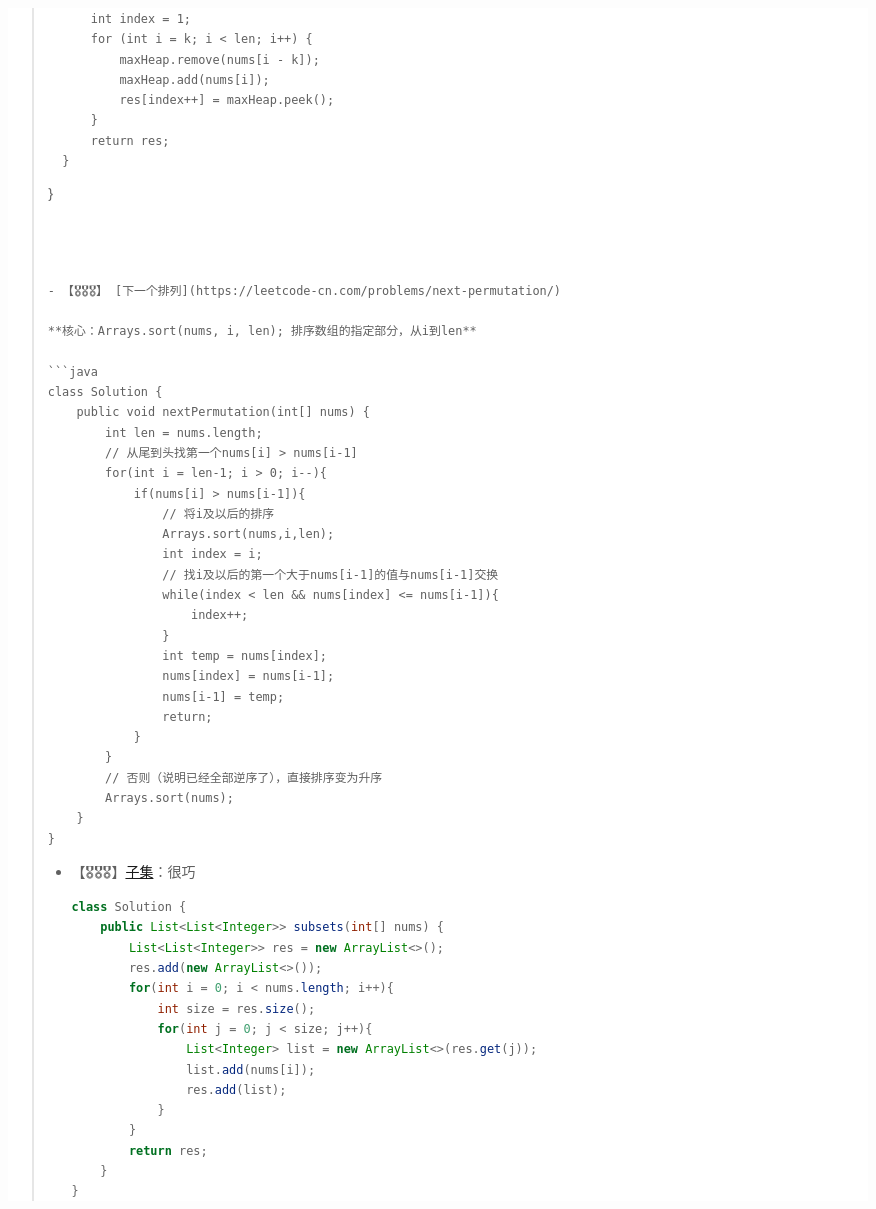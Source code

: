 >           int index = 1;
>           for (int i = k; i < len; i++) {
>               maxHeap.remove(nums[i - k]);
>               maxHeap.add(nums[i]);
>               res[index++] = maxHeap.peek();
>           }
>           return res;
>       }
>   }
>   ```
>
>   
>
> - 【🎖🎖🎖】 [下一个排列](https://leetcode-cn.com/problems/next-permutation/)
>
>   **核心：Arrays.sort(nums, i, len); 排序数组的指定部分，从i到len**
>
>   ```java
>   class Solution {
>       public void nextPermutation(int[] nums) {
>           int len = nums.length;
>           // 从尾到头找第一个nums[i] > nums[i-1]
>           for(int i = len-1; i > 0; i--){
>               if(nums[i] > nums[i-1]){
>                   // 将i及以后的排序
>                   Arrays.sort(nums,i,len);
>                   int index = i;
>                   // 找i及以后的第一个大于nums[i-1]的值与nums[i-1]交换
>                   while(index < len && nums[index] <= nums[i-1]){
>                       index++;
>                   }
>                   int temp = nums[index];
>                   nums[index] = nums[i-1];
>                   nums[i-1] = temp;
>                   return;
>               }
>           }
>           // 否则（说明已经全部逆序了），直接排序变为升序
>           Arrays.sort(nums);
>       }
>   }
>   ```
>
>   
>
> - 【🎖🎖🎖】[子集](https://leetcode-cn.com/problems/subsets/)：很巧
>
>   ```java
>   class Solution {
>       public List<List<Integer>> subsets(int[] nums) {
>           List<List<Integer>> res = new ArrayList<>();
>           res.add(new ArrayList<>());
>           for(int i = 0; i < nums.length; i++){
>               int size = res.size();
>               for(int j = 0; j < size; j++){
>                   List<Integer> list = new ArrayList<>(res.get(j));
>                   list.add(nums[i]);
>                   res.add(list);
>               }
>           }
>           return res;
>       }
>   }
>   ```